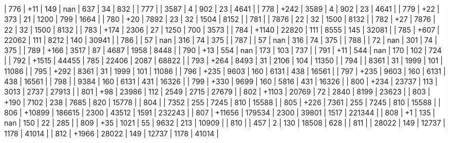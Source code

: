 |  776 |    +11 |    149           |        nan |         637 |       34 |     832 |
|  777 |        |   3587           |          4 |         902 |       23 |    4641 |
|  778 |   +242 |   3589           |          4 |         902 |       23 |    4641 |
|  779 |    +22 |    373           |         21 |        1200 |      799 |    1664 |
|  780 |    +20 |   7892           |         23 |          32 |     1504 |    8152 |
|  781 |        |   7876           |         22 |          32 |     1500 |    8132 |
|  782 |    +27 |   7876           |         22 |          32 |     1500 |    8132 |
|  783 |   +174 |   2306           |         27 |        1250 |      700 |    3573 |
|  784 |  +1140 |  22820           |        111 |        8555 |      145 |   32081 |
|  785 |   +607 |  22062           |        111 |        8212 |      140 |   30941 |
|  786 |        |     57           |        nan |         316 |       74 |     375 |
|  787 |        |     57           |        nan |         316 |       74 |     375 |
|  788 |        |     72           |        nan |         301 |       74 |     375 |
|  789 |   +166 |   3517           |         87 |        4687 |     1958 |    8448 |
|  790 |    +13 |    554           |        nan |         173 |      103 |     737 |
|  791 |    +11 |    544           |        nan |         170 |      102 |     724 |
|  792 |  +1515 |  44455           |        785 |       22406 |     2087 |   68822 |
|  793 |   +264 |   8493           |         31 |        2106 |      104 |   11350 |
|  794 |        |   8361           |         31 |        1999 |      101 |   11086 |
|  795 |   +292 |   8361           |         31 |        1999 |      101 |   11086 |
|  796 |   +235 |   9603           |        160 |        6131 |      438 |   16561 |
|  797 |   +235 |   9603           |        160 |        6131 |      438 |   16561 |
|  798 |        |   9384           |        160 |        6131 |      431 |   16326 |
|  799 |   +330 |   9699           |        160 |        5816 |      431 |   16326 |
|  800 |   +234 |  23737           |        113 |        3013 |     2737 |   27913 |
|  801 |    +98 |  23986           |        112 |        2549 |     2715 |   27679 |
|  802 |  +1103 |  20769           |         72 |        2840 |     8199 |   23623 |
|  803 |   +190 |   7102           |        238 |        7685 |      820 |   15778 |
|  804 |        |   7352           |        255 |        7245 |      810 |   15588 |
|  805 |   +226 |   7361           |        255 |        7245 |      810 |   15588 |
|  806 | +10899 | 186615           |       2300 |       43512 |     1591 |  232243 |
|  807 | +11656 | 179534           |       2300 |       39801 |     1517 |  221344 |
|  808 |     +1 |    135           |        nan |         150 |       22 |     285 |
|  809 |    +35 |   1021           |         55 |        9632 |      213 |   10909 |
|  810 |        |    457           |          2 |         130 |    18508 |     628 |
|  811 |        |  28022           |        149 |       12737 |     1178 |   41014 |
|  812 |  +1966 |  28022           |        149 |       12737 |     1178 |   41014 |